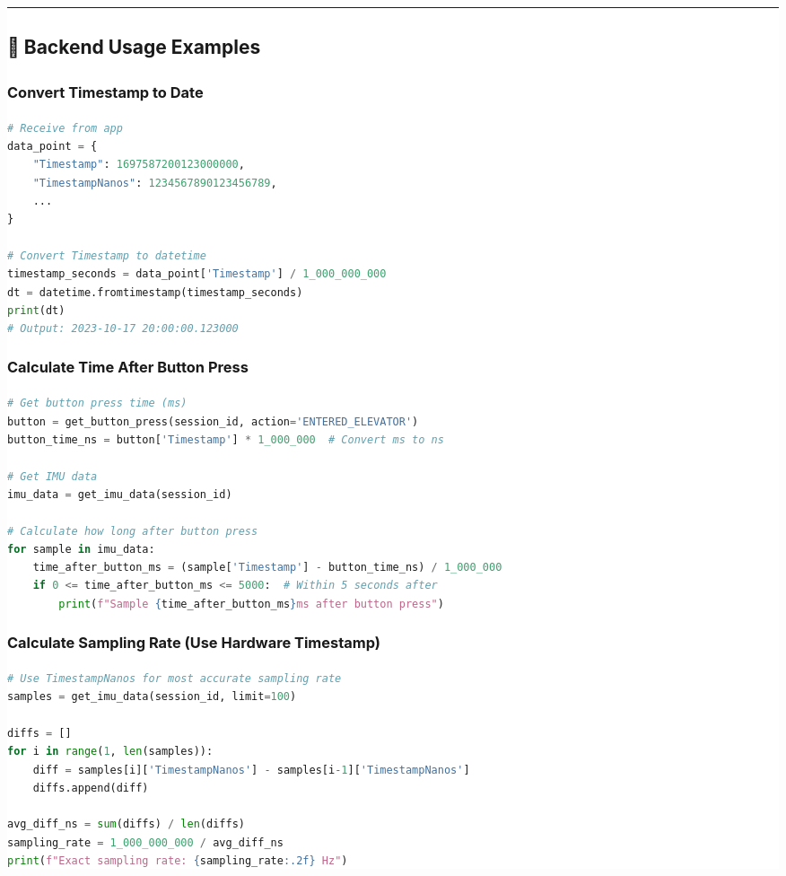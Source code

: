 
---

## 🧮 Backend Usage Examples

### Convert Timestamp to Date
```python
# Receive from app
data_point = {
    "Timestamp": 1697587200123000000,
    "TimestampNanos": 1234567890123456789,
    ...
}

# Convert Timestamp to datetime
timestamp_seconds = data_point['Timestamp'] / 1_000_000_000
dt = datetime.fromtimestamp(timestamp_seconds)
print(dt)
# Output: 2023-10-17 20:00:00.123000
```

### Calculate Time After Button Press
```python
# Get button press time (ms)
button = get_button_press(session_id, action='ENTERED_ELEVATOR')
button_time_ns = button['Timestamp'] * 1_000_000  # Convert ms to ns

# Get IMU data
imu_data = get_imu_data(session_id)

# Calculate how long after button press
for sample in imu_data:
    time_after_button_ms = (sample['Timestamp'] - button_time_ns) / 1_000_000
    if 0 <= time_after_button_ms <= 5000:  # Within 5 seconds after
        print(f"Sample {time_after_button_ms}ms after button press")
```

### Calculate Sampling Rate (Use Hardware Timestamp)
```python
# Use TimestampNanos for most accurate sampling rate
samples = get_imu_data(session_id, limit=100)

diffs = []
for i in range(1, len(samples)):
    diff = samples[i]['TimestampNanos'] - samples[i-1]['TimestampNanos']
    diffs.append(diff)

avg_diff_ns = sum(diffs) / len(diffs)
sampling_rate = 1_000_000_000 / avg_diff_ns
print(f"Exact sampling rate: {sampling_rate:.2f} Hz")
```
